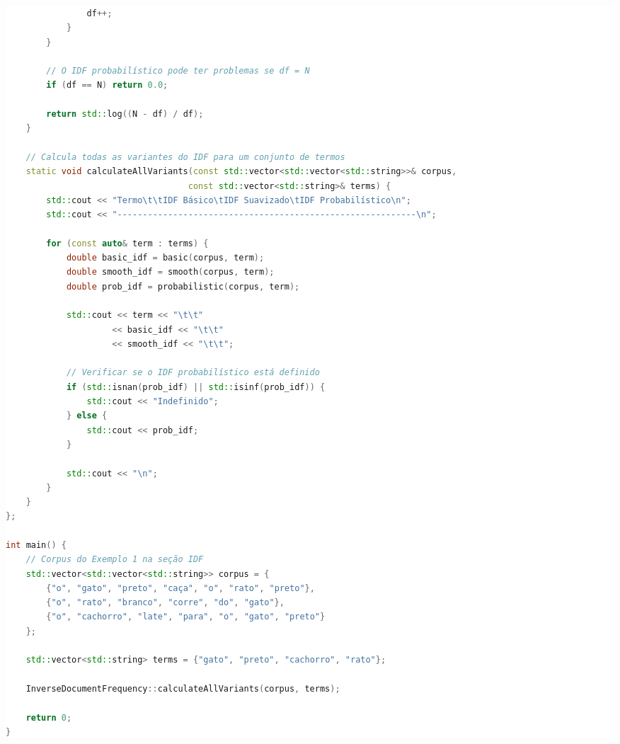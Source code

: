```cpp
                df++;
            }
        }
        
        // O IDF probabilístico pode ter problemas se df = N
        if (df == N) return 0.0;
        
        return std::log((N - df) / df);
    }
    
    // Calcula todas as variantes do IDF para um conjunto de termos
    static void calculateAllVariants(const std::vector<std::vector<std::string>>& corpus, 
                                    const std::vector<std::string>& terms) {
        std::cout << "Termo\t\tIDF Básico\tIDF Suavizado\tIDF Probabilístico\n";
        std::cout << "-----------------------------------------------------------\n";
        
        for (const auto& term : terms) {
            double basic_idf = basic(corpus, term);
            double smooth_idf = smooth(corpus, term);
            double prob_idf = probabilistic(corpus, term);
            
            std::cout << term << "\t\t" 
                     << basic_idf << "\t\t" 
                     << smooth_idf << "\t\t";
            
            // Verificar se o IDF probabilístico está definido
            if (std::isnan(prob_idf) || std::isinf(prob_idf)) {
                std::cout << "Indefinido";
            } else {
                std::cout << prob_idf;
            }
            
            std::cout << "\n";
        }
    }
};

int main() {
    // Corpus do Exemplo 1 na seção IDF
    std::vector<std::vector<std::string>> corpus = {
        {"o", "gato", "preto", "caça", "o", "rato", "preto"},
        {"o", "rato", "branco", "corre", "do", "gato"},
        {"o", "cachorro", "late", "para", "o", "gato", "preto"}
    };
    
    std::vector<std::string> terms = {"gato", "preto", "cachorro", "rato"};
    
    InverseDocumentFrequency::calculateAllVariants(corpus, terms);
    
    return 0;
}
```
